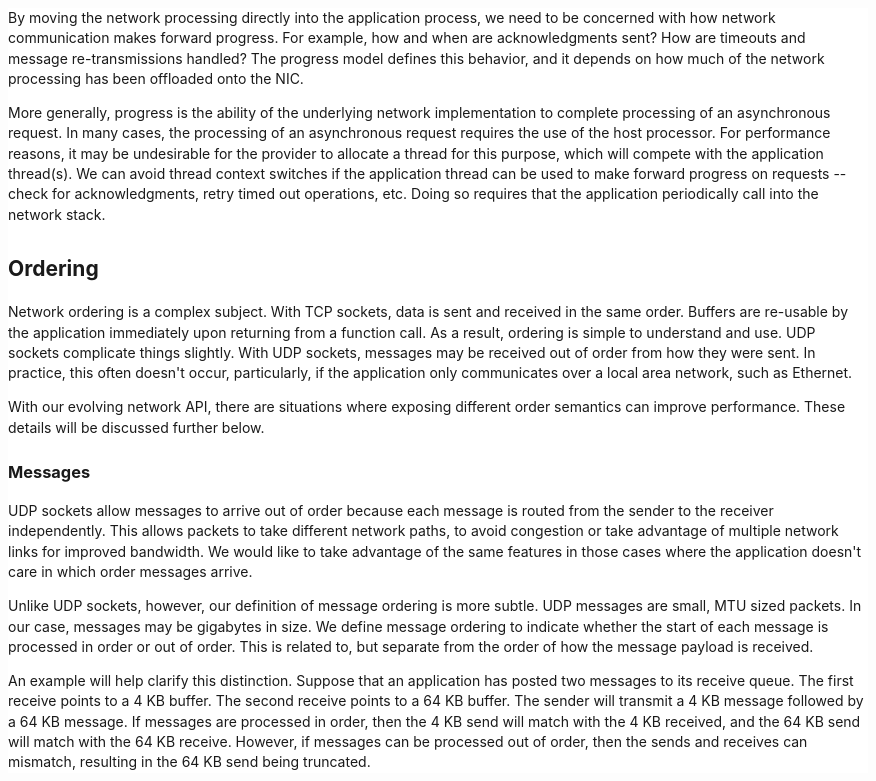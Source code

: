 By moving the network processing directly into the application process,
we need to be concerned with how network communication makes forward
progress. For example, how and when are acknowledgments sent? How are
timeouts and message re-transmissions handled? The progress model
defines this behavior, and it depends on how much of the network
processing has been offloaded onto the NIC.

More generally, progress is the ability of the underlying network
implementation to complete processing of an asynchronous request. In
many cases, the processing of an asynchronous request requires the use
of the host processor. For performance reasons, it may be undesirable
for the provider to allocate a thread for this purpose, which will
compete with the application thread(s). We can avoid thread context
switches if the application thread can be used to make forward progress
on requests -- check for acknowledgments, retry timed out operations,
etc. Doing so requires that the application periodically call into the
network stack.

## Ordering

Network ordering is a complex subject. With TCP sockets, data is sent
and received in the same order. Buffers are re-usable by the application
immediately upon returning from a function call. As a result, ordering
is simple to understand and use. UDP sockets complicate things slightly.
With UDP sockets, messages may be received out of order from how they
were sent. In practice, this often doesn't occur, particularly, if the
application only communicates over a local area network, such as
Ethernet.

With our evolving network API, there are situations where exposing
different order semantics can improve performance. These details will be
discussed further below.

### Messages

UDP sockets allow messages to arrive out of order because each message
is routed from the sender to the receiver independently. This allows
packets to take different network paths, to avoid congestion or take
advantage of multiple network links for improved bandwidth. We would
like to take advantage of the same features in those cases where the
application doesn't care in which order messages arrive.

Unlike UDP sockets, however, our definition of message ordering is more
subtle. UDP messages are small, MTU sized packets. In our case, messages
may be gigabytes in size. We define message ordering to indicate whether
the start of each message is processed in order or out of order. This is
related to, but separate from the order of how the message payload is
received.

An example will help clarify this distinction. Suppose that an
application has posted two messages to its receive queue. The first
receive points to a 4 KB buffer. The second receive points to a 64 KB
buffer. The sender will transmit a 4 KB message followed by a 64 KB
message. If messages are processed in order, then the 4 KB send will
match with the 4 KB received, and the 64 KB send will match with the 64
KB receive. However, if messages can be processed out of order, then the
sends and receives can mismatch, resulting in the 64 KB send being
truncated.

